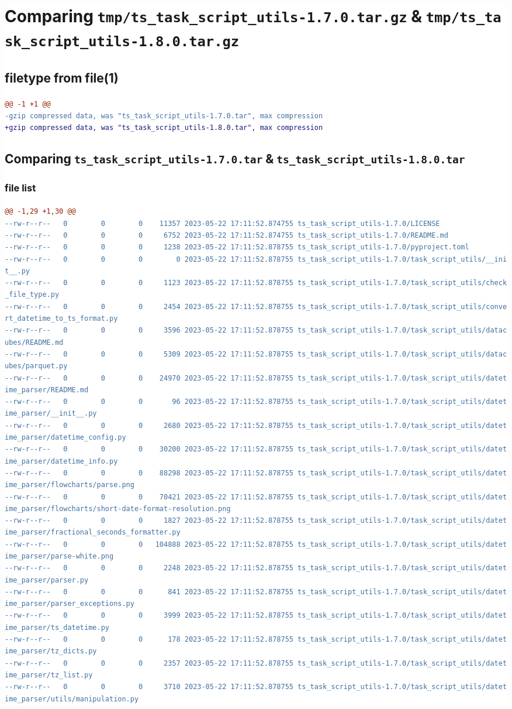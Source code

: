 # Comparing `tmp/ts_task_script_utils-1.7.0.tar.gz` & `tmp/ts_task_script_utils-1.8.0.tar.gz`

## filetype from file(1)

```diff
@@ -1 +1 @@
-gzip compressed data, was "ts_task_script_utils-1.7.0.tar", max compression
+gzip compressed data, was "ts_task_script_utils-1.8.0.tar", max compression
```

## Comparing `ts_task_script_utils-1.7.0.tar` & `ts_task_script_utils-1.8.0.tar`

### file list

```diff
@@ -1,29 +1,30 @@
--rw-r--r--   0        0        0    11357 2023-05-22 17:11:52.874755 ts_task_script_utils-1.7.0/LICENSE
--rw-r--r--   0        0        0     6752 2023-05-22 17:11:52.874755 ts_task_script_utils-1.7.0/README.md
--rw-r--r--   0        0        0     1238 2023-05-22 17:11:52.878755 ts_task_script_utils-1.7.0/pyproject.toml
--rw-r--r--   0        0        0        0 2023-05-22 17:11:52.878755 ts_task_script_utils-1.7.0/task_script_utils/__init__.py
--rw-r--r--   0        0        0     1123 2023-05-22 17:11:52.878755 ts_task_script_utils-1.7.0/task_script_utils/check_file_type.py
--rw-r--r--   0        0        0     2454 2023-05-22 17:11:52.878755 ts_task_script_utils-1.7.0/task_script_utils/convert_datetime_to_ts_format.py
--rw-r--r--   0        0        0     3596 2023-05-22 17:11:52.878755 ts_task_script_utils-1.7.0/task_script_utils/datacubes/README.md
--rw-r--r--   0        0        0     5309 2023-05-22 17:11:52.878755 ts_task_script_utils-1.7.0/task_script_utils/datacubes/parquet.py
--rw-r--r--   0        0        0    24970 2023-05-22 17:11:52.878755 ts_task_script_utils-1.7.0/task_script_utils/datetime_parser/README.md
--rw-r--r--   0        0        0       96 2023-05-22 17:11:52.878755 ts_task_script_utils-1.7.0/task_script_utils/datetime_parser/__init__.py
--rw-r--r--   0        0        0     2680 2023-05-22 17:11:52.878755 ts_task_script_utils-1.7.0/task_script_utils/datetime_parser/datetime_config.py
--rw-r--r--   0        0        0    30200 2023-05-22 17:11:52.878755 ts_task_script_utils-1.7.0/task_script_utils/datetime_parser/datetime_info.py
--rw-r--r--   0        0        0    88298 2023-05-22 17:11:52.878755 ts_task_script_utils-1.7.0/task_script_utils/datetime_parser/flowcharts/parse.png
--rw-r--r--   0        0        0    70421 2023-05-22 17:11:52.878755 ts_task_script_utils-1.7.0/task_script_utils/datetime_parser/flowcharts/short-date-format-resolution.png
--rw-r--r--   0        0        0     1827 2023-05-22 17:11:52.878755 ts_task_script_utils-1.7.0/task_script_utils/datetime_parser/fractional_seconds_formatter.py
--rw-r--r--   0        0        0   104888 2023-05-22 17:11:52.878755 ts_task_script_utils-1.7.0/task_script_utils/datetime_parser/parse-white.png
--rw-r--r--   0        0        0     2248 2023-05-22 17:11:52.878755 ts_task_script_utils-1.7.0/task_script_utils/datetime_parser/parser.py
--rw-r--r--   0        0        0      841 2023-05-22 17:11:52.878755 ts_task_script_utils-1.7.0/task_script_utils/datetime_parser/parser_exceptions.py
--rw-r--r--   0        0        0     3999 2023-05-22 17:11:52.878755 ts_task_script_utils-1.7.0/task_script_utils/datetime_parser/ts_datetime.py
--rw-r--r--   0        0        0      178 2023-05-22 17:11:52.878755 ts_task_script_utils-1.7.0/task_script_utils/datetime_parser/tz_dicts.py
--rw-r--r--   0        0        0     2357 2023-05-22 17:11:52.878755 ts_task_script_utils-1.7.0/task_script_utils/datetime_parser/tz_list.py
--rw-r--r--   0        0        0     3710 2023-05-22 17:11:52.878755 ts_task_script_utils-1.7.0/task_script_utils/datetime_parser/utils/manipulation.py
```